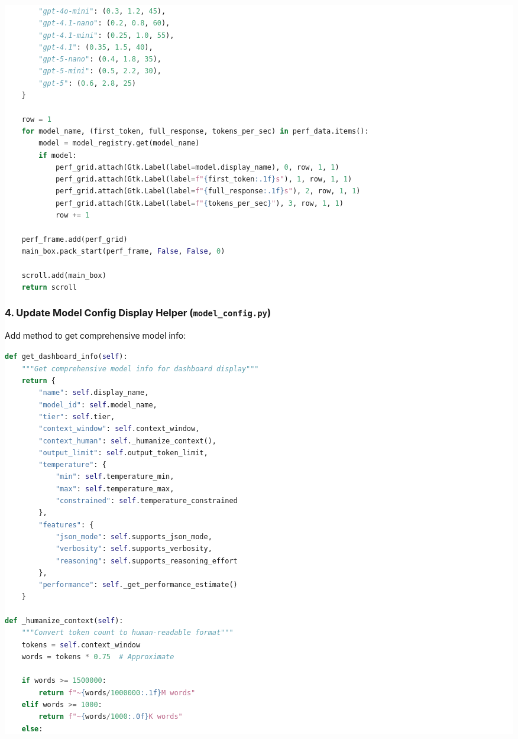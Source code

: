 ```python
        "gpt-4o-mini": (0.3, 1.2, 45),
        "gpt-4.1-nano": (0.2, 0.8, 60),
        "gpt-4.1-mini": (0.25, 1.0, 55),
        "gpt-4.1": (0.35, 1.5, 40),
        "gpt-5-nano": (0.4, 1.8, 35),
        "gpt-5-mini": (0.5, 2.2, 30),
        "gpt-5": (0.6, 2.8, 25)
    }

    row = 1
    for model_name, (first_token, full_response, tokens_per_sec) in perf_data.items():
        model = model_registry.get(model_name)
        if model:
            perf_grid.attach(Gtk.Label(label=model.display_name), 0, row, 1, 1)
            perf_grid.attach(Gtk.Label(label=f"{first_token:.1f}s"), 1, row, 1, 1)
            perf_grid.attach(Gtk.Label(label=f"{full_response:.1f}s"), 2, row, 1, 1)
            perf_grid.attach(Gtk.Label(label=f"{tokens_per_sec}"), 3, row, 1, 1)
            row += 1

    perf_frame.add(perf_grid)
    main_box.pack_start(perf_frame, False, False, 0)

    scroll.add(main_box)
    return scroll
```

### 4. Update Model Config Display Helper (`model_config.py`)

Add method to get comprehensive model info:

```python
def get_dashboard_info(self):
    """Get comprehensive model info for dashboard display"""
    return {
        "name": self.display_name,
        "model_id": self.model_name,
        "tier": self.tier,
        "context_window": self.context_window,
        "context_human": self._humanize_context(),
        "output_limit": self.output_token_limit,
        "temperature": {
            "min": self.temperature_min,
            "max": self.temperature_max,
            "constrained": self.temperature_constrained
        },
        "features": {
            "json_mode": self.supports_json_mode,
            "verbosity": self.supports_verbosity,
            "reasoning": self.supports_reasoning_effort
        },
        "performance": self._get_performance_estimate()
    }

def _humanize_context(self):
    """Convert token count to human-readable format"""
    tokens = self.context_window
    words = tokens * 0.75  # Approximate

    if words >= 1500000:
        return f"~{words/1000000:.1f}M words"
    elif words >= 1000:
        return f"~{words/1000:.0f}K words"
    else:
```